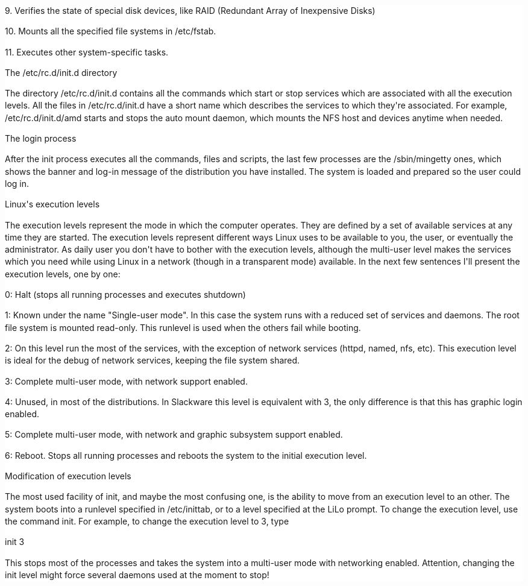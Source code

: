 9\. Verifies the state of special disk devices, like RAID (Redundant Array of Inexpensive Disks)

10\. Mounts all the specified file systems in /etc/fstab.

11\. Executes other system-specific tasks.

The /etc/rc.d/init.d directory

The directory /etc/rc.d/init.d contains all the commands which start or stop services which are associated with all the execution levels.
All the files in /etc/rc.d/init.d have a short name which describes the services to which they're associated. For example, /etc/rc.d/init.d/amd starts and stops the auto mount daemon, which mounts the NFS host and devices anytime when needed.

The login process

After the init process executes all the commands, files and scripts, the last few processes are the /sbin/mingetty ones, which shows the banner and log-in message of the distribution you have installed. The system is loaded and prepared so the user could log in.

Linux's execution levels

The execution levels represent the mode in which the computer operates. They are defined by a set of available services at any time they are started. The execution levels represent different ways Linux uses to be available to you, the user, or eventually the administrator.
As daily user you don't have to bother with the execution levels, although the multi-user level makes the services which you need while using Linux in a network (though in a transparent mode) available.
In the next few sentences I'll present the execution levels, one by one:

0: Halt (stops all running processes and executes shutdown)

1: Known under the name "Single-user mode". In this case the system runs with a reduced set of services and daemons. The root file system is mounted read-only. This runlevel is used when the others fail while booting.

2: On this level run the most of the services, with the exception of network services (httpd, named, nfs, etc). This execution level is ideal for the debug of network services, keeping the file system shared.

3: Complete multi-user mode, with network support enabled.

4: Unused, in most of the distributions. In Slackware this level is equivalent with 3, the only difference is that this has graphic login enabled.

5: Complete multi-user mode, with network and graphic subsystem support enabled.

6: Reboot. Stops all running processes and reboots the system to the initial execution level.

Modification of execution levels

The most used facility of init, and maybe the most confusing one, is the ability to move from an execution level to an other.
The system boots into a runlevel specified in /etc/inittab, or to a level specified at the LiLo prompt. To change the execution level, use the command init. For example, to change the execution level to 3, type

init 3

This stops most of the processes and takes the system into a multi-user mode with networking enabled. Attention, changing the init level might force several daemons used at the moment to stop!
